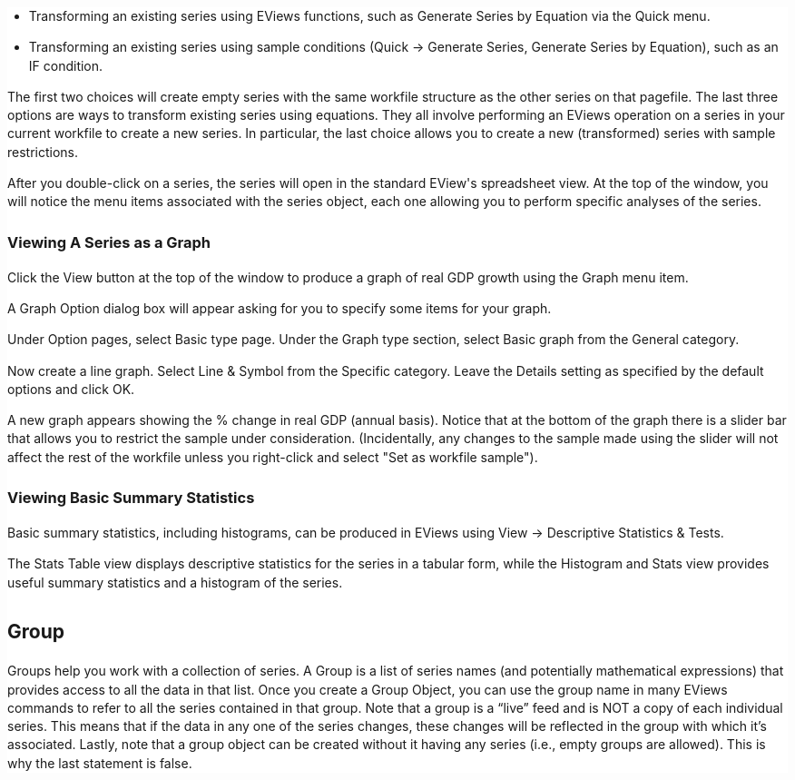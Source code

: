 
* Transforming an existing series using EViews functions, such as Generate Series by Equation via the Quick menu. 


* Transforming an existing series using sample conditions (Quick → Generate Series, Generate Series by Equation), such as an IF condition. 


The first two choices will create empty series with the same workfile structure as the other series on that pagefile. The last three options are ways to transform existing series using equations. They all involve performing an EViews operation on a series in your current workfile to create a new series. In particular, the last choice allows you to create a new (transformed) series with sample restrictions.

After you double-click on a series, the series will open in the standard EView's spreadsheet view. At the top of the window, you will notice the menu items associated with the series object, each one allowing you to perform specific analyses of the series.


### Viewing A Series as a Graph

 Click the View button at the top of the window to produce a graph of real GDP growth using the Graph menu item.

A Graph Option dialog box will appear asking for you to specify some items for your graph. 

Under Option pages, select Basic type page. Under the Graph type section, select Basic graph from the General category.

Now create a line graph. Select Line & Symbol from the Specific category. Leave the Details setting as specified by the default options and click OK.

A new graph appears showing the % change in real GDP (annual basis). Notice that at the bottom of the graph there is a slider bar that allows you to restrict the sample under consideration. (Incidentally, any changes to the sample made using the slider will not affect the rest of the workfile unless you right-click and select "Set as workfile sample").


### Viewing Basic Summary Statistics

Basic summary statistics, including histograms, can be produced in EViews using View → Descriptive Statistics & Tests.

The Stats Table view displays descriptive statistics for the series in a tabular form, while the Histogram and Stats view provides useful summary statistics and a histogram of the series.

## Group

Groups help you work with a collection of series. A Group is a list of series names (and potentially mathematical expressions) that provides access to all the data in that list. Once you create a Group Object, you can use the group name in many EViews commands to refer to all the series contained in that group. Note that a group is a “live” feed and is NOT a copy of each individual series. This means that if the data in any one of the series changes, these changes will be reflected in the group with which it’s associated. Lastly, note that a group object can be created without it having any series (i.e., empty groups are allowed). This is why the last statement is false.

